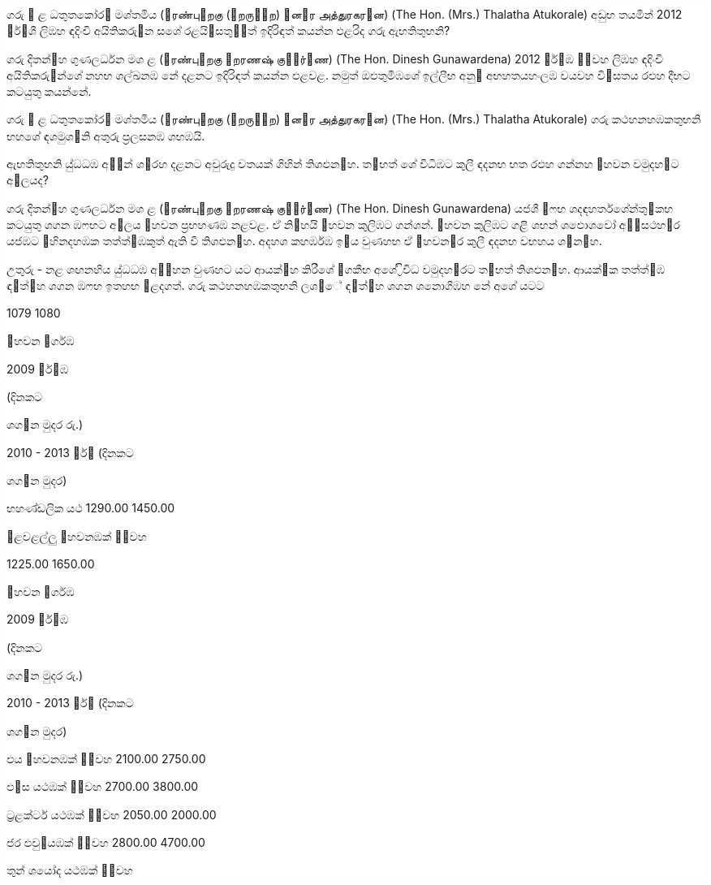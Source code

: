 ගරු ඼ ළ ධතුතකෝර඼ මශ්තමිය (஥ரண்பு஥றகு (஡றரு஥஡ற) ஡ன஡ர அத்துரகர஧ன) (The Hon. (Mrs.) Thalatha Atukorale) අඩුභ තයමින් 2012 ඼ර්඾ශී ලිඹහ ඳදිංචි අයිතිකරු඼න සශේ රළයි඿සතු඼඼ත් ඉදිරිඳත් කයන්න ඵළරිද ගරු ඇභතිතුභනි?

ගරු දිතන්඿හ ගුණලර්ධන මශ ළ (஥ரண்பு஥றகு ஡றரணஷ் கு஠஬ர்஡ண) (The Hon. Dinesh Gunawardena) 2012 ඼ර්඾ඹ ඿඲වහ ලිඹහ ඳදිංචි අයිතිකරු඼න්ශේ නහභ ශල්ඛනඹ නේ දළනට ඉදිරිඳත් කයන්න ඵළවළ. නමුත් ඔඵතුමිඹශේ ඉල්ලීභ අනු඼ අභහතයහංලඹ වයවහ වි඿සතය රඵහ දීභට කටයුතු කයන්නේ.

ගරු ඼ ළ ධතුතකෝර඼ මශ්තමිය (஥ரண்பு஥றகு (஡றரு஥஡ற) ஡ன஡ர அத்துரகர஧ன) (The Hon. (Mrs.) Thalatha Atukorale) ගරු කථහනහඹකතුභනි භහශේ ඳශමුශ඼නි අතුරු ප්‍රලසනඹ ශභඹයි.

ඇභතිතුභනි යු්ධධඹ අ඼඿න් ශ඼රහ දළනට අවුරුදු වතයක් ගිහින් තිශඵන඼හ. ත඼භත් ශේ විධිඹට කුලී ඳදනභ භත රඵහ ගන්නහ ඼හවන වමුදහ඼ට අ඼ලයද?

ගරු දිතන්඿හ ගුණලර්ධන මශ ළ (஥ரண்பு஥றகு ஡றரணஷ் கு஠஬ர்஡ண) (The Hon. Dinesh Gunawardena) යජශී ඿ෆභ ශදඳහර්තශේන්තු඼කභ කටයුතු ශගන ඹෆභට අ඼ලය ඼හවන ප්‍රභහණඹ නළවළ. ඒ නි඿හයි ඼හවන කුලිඹට ගන්ශන්. ඼හවන කුලිඹට ගළි ශභන් ශඵොශවෝ අ඼඿සථහ඼ර යජඹට ඼හිනදහඹක තත්ත්඼ඹකුත් ඇති වී තිශඵන඼හ. අදහශ කහර්ඹඹ ඉ඼ය වුණහභ ඒ ඼හවන඼ර කුලී ඳදනභ වභහය ශ඼න඼හ.

උතුරු - නළ ශඟනහිය යු්ධධඹ අ඼඿හන වුණහට යට ආයක්඾හ කිරීශේ ඼ගකීභ අශේ ්‍රිවිධ වමුදහ඼රට ත඼භත් තිශඵන඼හ. ආයක්඾ක තත්ත්඼ඹ ඳ඼ත්඼හ ශගන ඹෆභ ඉතහභ ඼ළදගත්. ගරු කථහනහඹකතුභනි ලශ඿ේ ඳ඼ත්඼හ ශගන ශනොගිඹහ නේ අශේ යටට

1079 1080

඼හවන ඼ර්ගඹ

2009 ඼ර්඾ඹ

(දිනකට

ශග඼න මුදර රු.)

2010 - 2013 ඼ර්඾ (දිනකට

ශග඼න මුදර)

භහණ්ඩලික යථ 1290.00 1450.00

඿ළවළල්ලු ඼හවනඹක් ඿඲වහ

1225.00 1650.00

඼හවන ඼ර්ගඹ

2009 ඼ර්඾ඹ

(දිනකට

ශග඼න මුදර රු.)

2010 - 2013 ඼ර්඾ (දිනකට

ශග඼න මුදර)

ඵය ඼හවනඹක් ඿඲වහ 2100.00 2750.00

ඵ඿ස යථඹක් ඿඲වහ 2700.00 3800.00

ට්‍රළක්ටර් යථඹක් ඿඲වහ 2050.00 2000.00

ජර ඵවු඿යඹක් ඿඲වහ 2800.00 4700.00

තුන් ශයෝද යථඹක් ඿඲වහ
